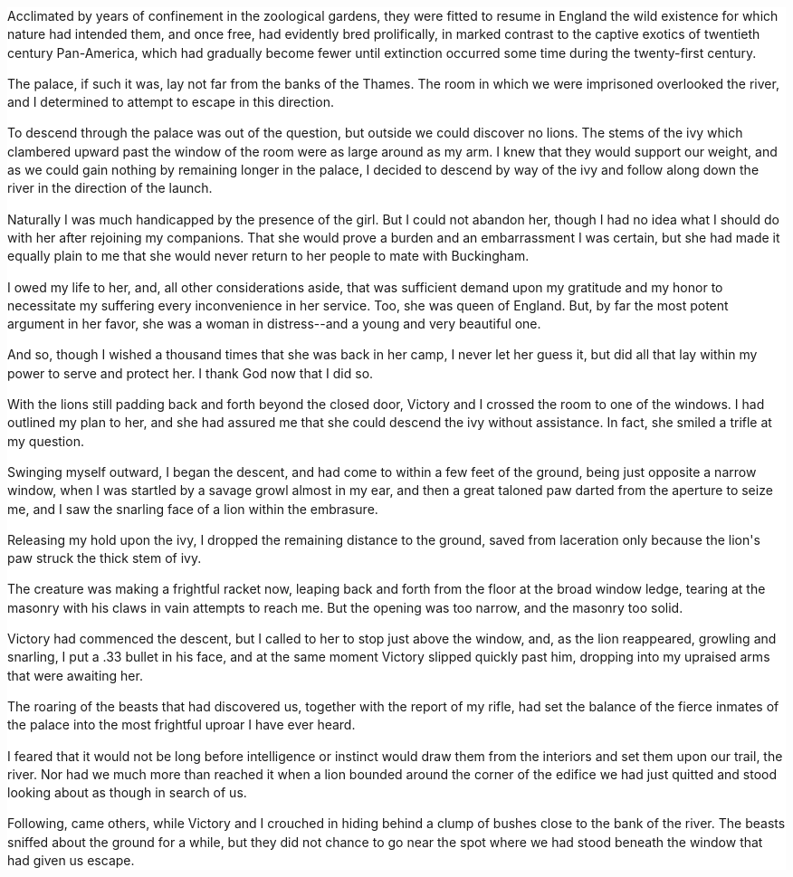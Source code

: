 Acclimated by years of confinement in the zoological gardens, they were fitted to resume in England the wild existence for which nature had intended them, and once free, had evidently bred prolifically, in marked contrast to the captive exotics of twentieth century Pan-America, which had gradually become fewer until extinction occurred some time during the twenty-first century. 

The palace, if such it was, lay not far from the banks of the Thames. The room in which we were imprisoned overlooked the river, and I determined to attempt to escape in this direction. 

To descend through the palace was out of the question, but outside we could discover no lions. The stems of the ivy which clambered upward past the window of the room were as large around as my arm. I knew that they would support our weight, and as we could gain nothing by remaining longer in the palace, I decided to descend by way of the ivy and follow along down the river in the direction of the launch. 

Naturally I was much handicapped by the presence of the girl. But I could not abandon her, though I had no idea what I should do with her after rejoining my companions. That she would prove a burden and an embarrassment I was certain, but she had made it equally plain to me that she would never return to her people to mate with Buckingham. 

I owed my life to her, and, all other considerations aside, that was sufficient demand upon my gratitude and my honor to necessitate my suffering every inconvenience in her service. Too, she was queen of England. But, by far the most potent argument in her favor, she was a woman in distress--and a young and very beautiful one. 

And so, though I wished a thousand times that she was back in her camp, I never let her guess it, but did all that lay within my power to serve and protect her. I thank God now that I did so. 

With the lions still padding back and forth beyond the closed door, Victory and I crossed the room to one of the windows. I had outlined my plan to her, and she had assured me that she could descend the ivy without assistance. In fact, she smiled a trifle at my question. 

Swinging myself outward, I began the descent, and had come to within a few feet of the ground, being just opposite a narrow window, when I was startled by a savage growl almost in my ear, and then a great taloned paw darted from the aperture to seize me, and I saw the snarling face of a lion within the embrasure. 

Releasing my hold upon the ivy, I dropped the remaining distance to the ground, saved from laceration only because the lion's paw struck the thick stem of ivy. 

The creature was making a frightful racket now, leaping back and forth from the floor at the broad window ledge, tearing at the masonry with his claws in vain attempts to reach me. But the opening was too narrow, and the masonry too solid. 

Victory had commenced the descent, but I called to her to stop just above the window, and, as the lion reappeared, growling and snarling, I put a .33 bullet in his face, and at the same moment Victory slipped quickly past him, dropping into my upraised arms that were awaiting her. 

The roaring of the beasts that had discovered us, together with the report of my rifle, had set the balance of the fierce inmates of the palace into the most frightful uproar I have ever heard. 

I feared that it would not be long before intelligence or instinct would draw them from the interiors and set them upon our trail, the river. Nor had we much more than reached it when a lion bounded around the corner of the edifice we had just quitted and stood looking about as though in search of us. 

Following, came others, while Victory and I crouched in hiding behind a clump of bushes close to the bank of the river. The beasts sniffed about the ground for a while, but they did not chance to go near the spot where we had stood beneath the window that had given us escape. 
